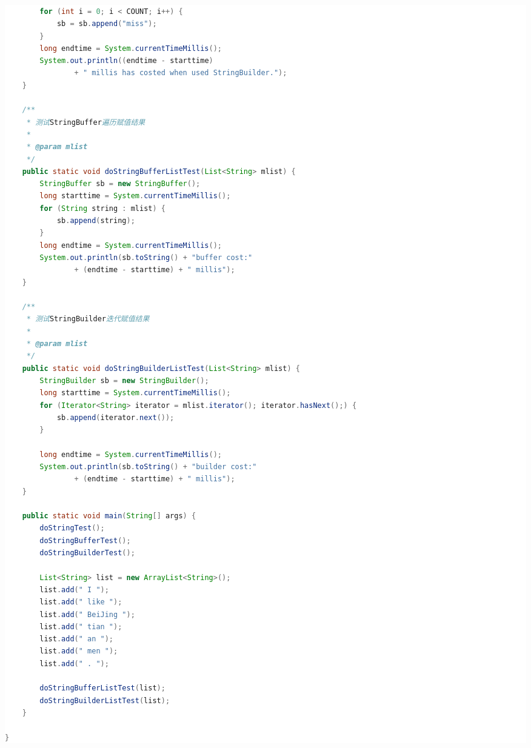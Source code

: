 ```java
		for (int i = 0; i < COUNT; i++) {
			sb = sb.append("miss");
		}
		long endtime = System.currentTimeMillis();
		System.out.println((endtime - starttime)
				+ " millis has costed when used StringBuilder.");
	}
 
	/**
	 * 测试StringBuffer遍历赋值结果
	 * 
	 * @param mlist
	 */
	public static void doStringBufferListTest(List<String> mlist) {
		StringBuffer sb = new StringBuffer();
		long starttime = System.currentTimeMillis();
		for (String string : mlist) {
			sb.append(string);
		}
		long endtime = System.currentTimeMillis();
		System.out.println(sb.toString() + "buffer cost:"
				+ (endtime - starttime) + " millis");
	}
 
	/**
	 * 测试StringBuilder迭代赋值结果
	 * 
	 * @param mlist
	 */
	public static void doStringBuilderListTest(List<String> mlist) {
		StringBuilder sb = new StringBuilder();
		long starttime = System.currentTimeMillis();
		for (Iterator<String> iterator = mlist.iterator(); iterator.hasNext();) {
			sb.append(iterator.next());
		}
 
		long endtime = System.currentTimeMillis();
		System.out.println(sb.toString() + "builder cost:"
				+ (endtime - starttime) + " millis");
	}
 
	public static void main(String[] args) {
		doStringTest();
		doStringBufferTest();
		doStringBuilderTest();
 
		List<String> list = new ArrayList<String>();
		list.add(" I ");
		list.add(" like ");
		list.add(" BeiJing ");
		list.add(" tian ");
		list.add(" an ");
		list.add(" men ");
		list.add(" . ");
 
		doStringBufferListTest(list);
		doStringBuilderListTest(list);
	}
 
}
```
